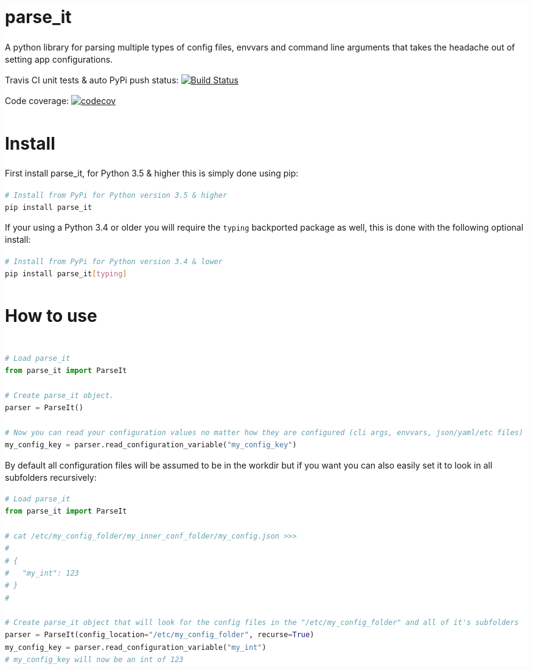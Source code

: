 # parse_it

A python library for parsing multiple types of config files, envvars and command line arguments that takes the headache out of setting app configurations.

Travis CI unit tests & auto PyPi push status: [![Build Status](https://travis-ci.org/naorlivne/parse_it.svg?branch=master)](https://travis-ci.org/naorlivne/parse_it)

Code coverage: [![codecov](https://codecov.io/gh/naorlivne/parse_it/branch/master/graph/badge.svg)](https://codecov.io/gh/naorlivne/parse_it)


# Install

First install parse_it, for Python 3.5 & higher this is simply done using pip:

```bash
# Install from PyPi for Python version 3.5 & higher
pip install parse_it
```

If your using a Python 3.4 or older you will require the `typing` backported package as well, this is done with the following optional install:

```bash
# Install from PyPi for Python version 3.4 & lower
pip install parse_it[typing]
```

# How to use

```python

# Load parse_it
from parse_it import ParseIt

# Create parse_it object.
parser = ParseIt()

# Now you can read your configuration values no matter how they are configured (cli args, envvars, json/yaml/etc files)
my_config_key = parser.read_configuration_variable("my_config_key")

```

By default all configuration files will be assumed to be in the workdir but if you want you can also easily set it to look in all subfolders recursively:

```python
# Load parse_it
from parse_it import ParseIt

# cat /etc/my_config_folder/my_inner_conf_folder/my_config.json >>>
#
# {
#   "my_int": 123
# }
# 

# Create parse_it object that will look for the config files in the "/etc/my_config_folder" and all of it's subfolders
parser = ParseIt(config_location="/etc/my_config_folder", recurse=True)
my_config_key = parser.read_configuration_variable("my_int")
# my_config_key will now be an int of 123

```

